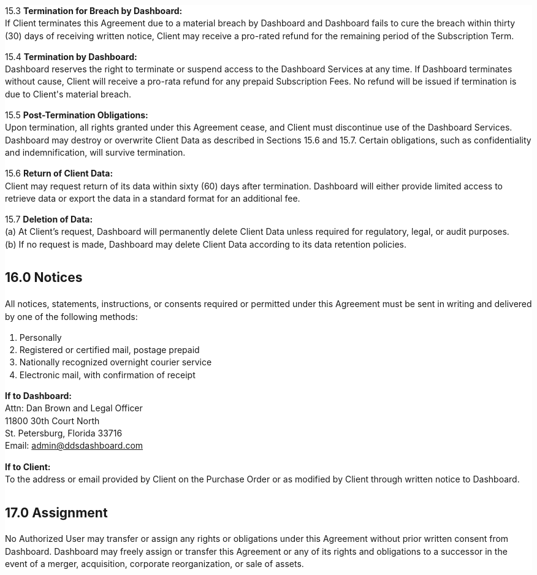 15.3 **Termination for Breach by Dashboard:**  
If Client terminates this Agreement due to a material breach by Dashboard and Dashboard fails to cure the breach within thirty (30) days of receiving written notice, Client may receive a pro-rated refund for the remaining period of the Subscription Term.

15.4 **Termination by Dashboard:**  
Dashboard reserves the right to terminate or suspend access to the Dashboard Services at any time. If Dashboard terminates without cause, Client will receive a pro-rata refund for any prepaid Subscription Fees. No refund will be issued if termination is due to Client's material breach.

15.5 **Post-Termination Obligations:**  
Upon termination, all rights granted under this Agreement cease, and Client must discontinue use of the Dashboard Services. Dashboard may destroy or overwrite Client Data as described in Sections 15.6 and 15.7. Certain obligations, such as confidentiality and indemnification, will survive termination.

15.6 **Return of Client Data:**  
Client may request return of its data within sixty (60) days after termination. Dashboard will either provide limited access to retrieve data or export the data in a standard format for an additional fee.

15.7 **Deletion of Data:**  
(a) At Client’s request, Dashboard will permanently delete Client Data unless required for regulatory, legal, or audit purposes.  
(b) If no request is made, Dashboard may delete Client Data according to its data retention policies.

## 16.0 Notices

All notices, statements, instructions, or consents required or permitted under this Agreement must be sent in writing and delivered by one of the following methods:

1. Personally
2. Registered or certified mail, postage prepaid
3. Nationally recognized overnight courier service
4. Electronic mail, with confirmation of receipt

**If to Dashboard:**  
Attn: Dan Brown and Legal Officer  
11800 30th Court North  
St. Petersburg, Florida 33716  
Email: admin@ddsdashboard.com

**If to Client:**  
To the address or email provided by Client on the Purchase Order or as modified by Client through written notice to Dashboard.

## 17.0 Assignment

No Authorized User may transfer or assign any rights or obligations under this Agreement without prior written consent from Dashboard. Dashboard may freely assign or transfer this Agreement or any of its rights and obligations to a successor in the event of a merger, acquisition, corporate reorganization, or sale of assets.
